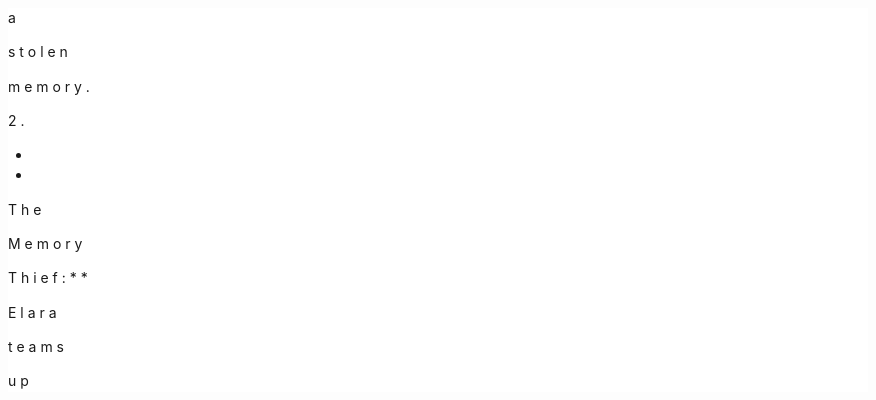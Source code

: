 a
 
s
t
o
l
e
n
 
m
e
m
o
r
y
.


2
.
 
*
*
T
h
e
 
M
e
m
o
r
y
 
T
h
i
e
f
:
*
*
 
E
l
a
r
a
 
t
e
a
m
s
 
u
p
 